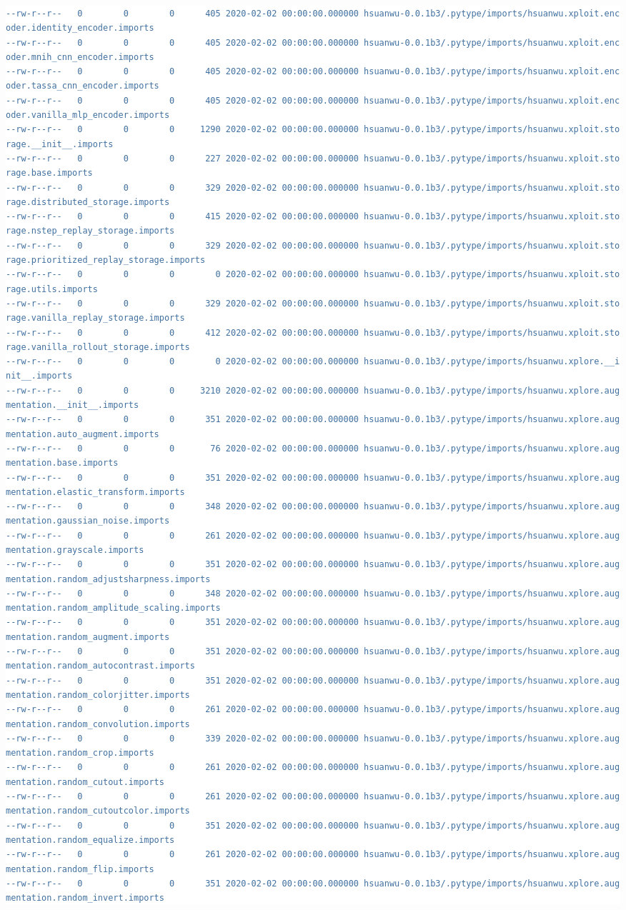 ```diff
--rw-r--r--   0        0        0      405 2020-02-02 00:00:00.000000 hsuanwu-0.0.1b3/.pytype/imports/hsuanwu.xploit.encoder.identity_encoder.imports
--rw-r--r--   0        0        0      405 2020-02-02 00:00:00.000000 hsuanwu-0.0.1b3/.pytype/imports/hsuanwu.xploit.encoder.mnih_cnn_encoder.imports
--rw-r--r--   0        0        0      405 2020-02-02 00:00:00.000000 hsuanwu-0.0.1b3/.pytype/imports/hsuanwu.xploit.encoder.tassa_cnn_encoder.imports
--rw-r--r--   0        0        0      405 2020-02-02 00:00:00.000000 hsuanwu-0.0.1b3/.pytype/imports/hsuanwu.xploit.encoder.vanilla_mlp_encoder.imports
--rw-r--r--   0        0        0     1290 2020-02-02 00:00:00.000000 hsuanwu-0.0.1b3/.pytype/imports/hsuanwu.xploit.storage.__init__.imports
--rw-r--r--   0        0        0      227 2020-02-02 00:00:00.000000 hsuanwu-0.0.1b3/.pytype/imports/hsuanwu.xploit.storage.base.imports
--rw-r--r--   0        0        0      329 2020-02-02 00:00:00.000000 hsuanwu-0.0.1b3/.pytype/imports/hsuanwu.xploit.storage.distributed_storage.imports
--rw-r--r--   0        0        0      415 2020-02-02 00:00:00.000000 hsuanwu-0.0.1b3/.pytype/imports/hsuanwu.xploit.storage.nstep_replay_storage.imports
--rw-r--r--   0        0        0      329 2020-02-02 00:00:00.000000 hsuanwu-0.0.1b3/.pytype/imports/hsuanwu.xploit.storage.prioritized_replay_storage.imports
--rw-r--r--   0        0        0        0 2020-02-02 00:00:00.000000 hsuanwu-0.0.1b3/.pytype/imports/hsuanwu.xploit.storage.utils.imports
--rw-r--r--   0        0        0      329 2020-02-02 00:00:00.000000 hsuanwu-0.0.1b3/.pytype/imports/hsuanwu.xploit.storage.vanilla_replay_storage.imports
--rw-r--r--   0        0        0      412 2020-02-02 00:00:00.000000 hsuanwu-0.0.1b3/.pytype/imports/hsuanwu.xploit.storage.vanilla_rollout_storage.imports
--rw-r--r--   0        0        0        0 2020-02-02 00:00:00.000000 hsuanwu-0.0.1b3/.pytype/imports/hsuanwu.xplore.__init__.imports
--rw-r--r--   0        0        0     3210 2020-02-02 00:00:00.000000 hsuanwu-0.0.1b3/.pytype/imports/hsuanwu.xplore.augmentation.__init__.imports
--rw-r--r--   0        0        0      351 2020-02-02 00:00:00.000000 hsuanwu-0.0.1b3/.pytype/imports/hsuanwu.xplore.augmentation.auto_augment.imports
--rw-r--r--   0        0        0       76 2020-02-02 00:00:00.000000 hsuanwu-0.0.1b3/.pytype/imports/hsuanwu.xplore.augmentation.base.imports
--rw-r--r--   0        0        0      351 2020-02-02 00:00:00.000000 hsuanwu-0.0.1b3/.pytype/imports/hsuanwu.xplore.augmentation.elastic_transform.imports
--rw-r--r--   0        0        0      348 2020-02-02 00:00:00.000000 hsuanwu-0.0.1b3/.pytype/imports/hsuanwu.xplore.augmentation.gaussian_noise.imports
--rw-r--r--   0        0        0      261 2020-02-02 00:00:00.000000 hsuanwu-0.0.1b3/.pytype/imports/hsuanwu.xplore.augmentation.grayscale.imports
--rw-r--r--   0        0        0      351 2020-02-02 00:00:00.000000 hsuanwu-0.0.1b3/.pytype/imports/hsuanwu.xplore.augmentation.random_adjustsharpness.imports
--rw-r--r--   0        0        0      348 2020-02-02 00:00:00.000000 hsuanwu-0.0.1b3/.pytype/imports/hsuanwu.xplore.augmentation.random_amplitude_scaling.imports
--rw-r--r--   0        0        0      351 2020-02-02 00:00:00.000000 hsuanwu-0.0.1b3/.pytype/imports/hsuanwu.xplore.augmentation.random_augment.imports
--rw-r--r--   0        0        0      351 2020-02-02 00:00:00.000000 hsuanwu-0.0.1b3/.pytype/imports/hsuanwu.xplore.augmentation.random_autocontrast.imports
--rw-r--r--   0        0        0      351 2020-02-02 00:00:00.000000 hsuanwu-0.0.1b3/.pytype/imports/hsuanwu.xplore.augmentation.random_colorjitter.imports
--rw-r--r--   0        0        0      261 2020-02-02 00:00:00.000000 hsuanwu-0.0.1b3/.pytype/imports/hsuanwu.xplore.augmentation.random_convolution.imports
--rw-r--r--   0        0        0      339 2020-02-02 00:00:00.000000 hsuanwu-0.0.1b3/.pytype/imports/hsuanwu.xplore.augmentation.random_crop.imports
--rw-r--r--   0        0        0      261 2020-02-02 00:00:00.000000 hsuanwu-0.0.1b3/.pytype/imports/hsuanwu.xplore.augmentation.random_cutout.imports
--rw-r--r--   0        0        0      261 2020-02-02 00:00:00.000000 hsuanwu-0.0.1b3/.pytype/imports/hsuanwu.xplore.augmentation.random_cutoutcolor.imports
--rw-r--r--   0        0        0      351 2020-02-02 00:00:00.000000 hsuanwu-0.0.1b3/.pytype/imports/hsuanwu.xplore.augmentation.random_equalize.imports
--rw-r--r--   0        0        0      261 2020-02-02 00:00:00.000000 hsuanwu-0.0.1b3/.pytype/imports/hsuanwu.xplore.augmentation.random_flip.imports
--rw-r--r--   0        0        0      351 2020-02-02 00:00:00.000000 hsuanwu-0.0.1b3/.pytype/imports/hsuanwu.xplore.augmentation.random_invert.imports
```
